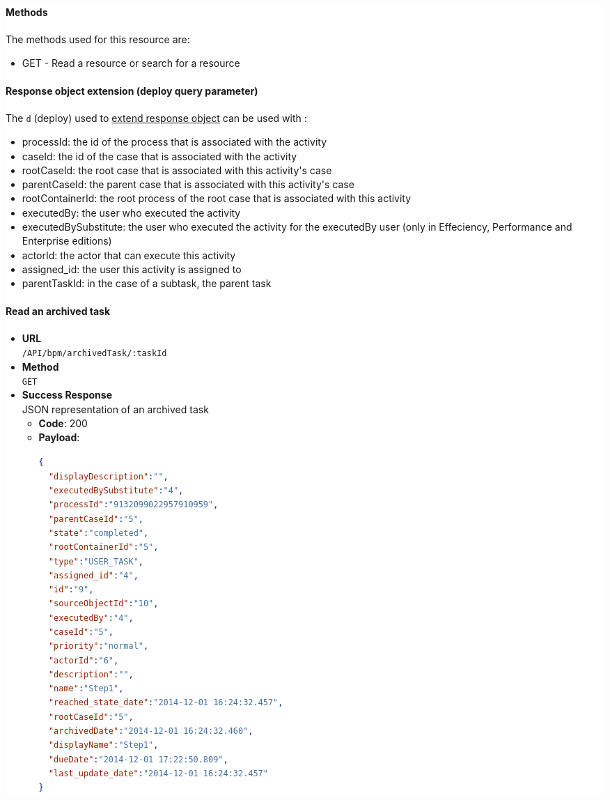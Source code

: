 #### Methods

The methods used for this resource are:

* GET - Read a resource or search for a resource

<a id="archived-task-deploy"/>

#### Response object extension (deploy query parameter)

The `d` (deploy) used to [extend response object](rest-api-overview.md#extend-resource) can be used with : 
  * processId: the id of the process that is associated with the activity 
  * caseId: the id of the case that is associated with the activity
  * rootCaseId: the root case that is associated with this activity's case
  * parentCaseId: the parent case that is associated with this activity's case
  * rootContainerId: the root process of the root case that is associated with this activity
  * executedBy: the user who executed the activity
  * executedBySubstitute: the user who executed the activity for the executedBy user (only in Effeciency, Performance and Enterprise editions)
  * actorId: the actor that can execute this activity
  * assigned\_id: the user this activity is assigned to
  * parentTaskId: in the case of a subtask, the parent task

#### Read an archived task

* **URL**  
  `/API/bpm/archivedTask/:taskId`  
* **Method**  
  `GET`
* **Success Response**  
  JSON representation of an archived task
  * **Code**: 200
  * **Payload**:  
    ```json
    {
      "displayDescription":"",
      "executedBySubstitute":"4",
      "processId":"9132099022957910959",
      "parentCaseId":"5",
      "state":"completed",
      "rootContainerId":"5",
      "type":"USER_TASK",
      "assigned_id":"4",
      "id":"9",
      "sourceObjectId":"10",
      "executedBy":"4",
      "caseId":"5",
      "priority":"normal",
      "actorId":"6",
      "description":"",
      "name":"Step1",
      "reached_state_date":"2014-12-01 16:24:32.457",
      "rootCaseId":"5",
      "archivedDate":"2014-12-01 16:24:32.460",
      "displayName":"Step1",
      "dueDate":"2014-12-01 17:22:50.809",
      "last_update_date":"2014-12-01 16:24:32.457"
    }
    ```
